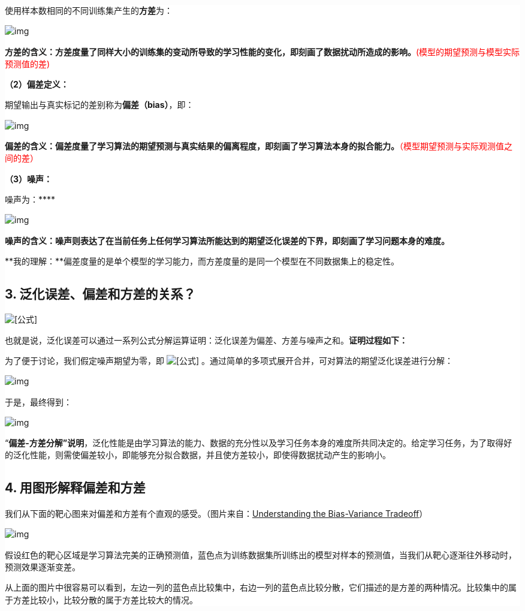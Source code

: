 使用样本数相同的不同训练集产生的**方差**为：

![img](https://pic2.zhimg.com/v2-2a7a3d2a6ec09d77b1171eeee65c8ad5_r.jpg)

**方差的含义：方差度量了同样大小的训练集的变动所导致的学习性能的变化，即刻画了数据扰动所造成的影响。**<span style='color:red'>(模型的期望预测与模型实际预测值的差)</span>

**（2）偏差定义：**

期望输出与真实标记的差别称为**偏差（bias）**，即：

![img](https://pic4.zhimg.com/80/v2-295fb8547dbfcf04cc6127ffb51b9e57_720w.jpg)

**偏差的含义：偏差度量了学习算法的期望预测与真实结果的偏离程度，即刻画了学习算法本身的拟合能力。**<span style="color:red">（模型期望预测与实际观测值之间的差）</span>

**（3）噪声：**

噪声为：****

![img](https://pic4.zhimg.com/80/v2-b55afb6e8136fae9055e8ba7a6f12ba7_720w.jpg)

**噪声的含义：噪声则表达了在当前任务上任何学习算法所能达到的期望泛化误差的下界，即刻画了学习问题本身的难度。**

**我的理解：**偏差度量的是单个模型的学习能力，而方差度量的是同一个模型在不同数据集上的稳定性。

## **3. 泛化误差、偏差和方差的关系？**

![[公式]](https://www.zhihu.com/equation?tex=%E6%B3%9B%E5%8C%96%E8%AF%AF%E5%B7%AE%3D%E9%94%99%E8%AF%AF%E7%8E%87%28error%29%3Dbias%5E%7B2%7D%28x%29%2Bvar%28x%29%2B%5Cvarepsilon%5E%7B2%7D)

也就是说，泛化误差可以通过一系列公式分解运算证明：泛化误差为偏差、方差与噪声之和。**证明过程如下：**

为了便于讨论，我们假定噪声期望为零，即 ![[公式]](https://www.zhihu.com/equation?tex=E_%7BD%7D%5By_%7BD%7D-y%5D%3D0) 。通过简单的多项式展开合并，可对算法的期望泛化误差进行分解：

![img](https://pic1.zhimg.com/v2-0751754b1ace1d4741e474d4d1abe51c_r.jpg)

于是，最终得到：

![img](https://pic3.zhimg.com/v2-69a3c3949b21f1c016dbb01780ebdeca_r.jpg)

“**偏差-方差分解”说明**，泛化性能是由学习算法的能力、数据的充分性以及学习任务本身的难度所共同决定的。给定学习任务，为了取得好的泛化性能，则需使偏差较小，即能够充分拟合数据，并且使方差较小，即使得数据扰动产生的影响小。



## **4. 用图形解释偏差和方差**

我们从下面的靶心图来对偏差和方差有个直观的感受。（图片来自：[Understanding the Bias-Variance Tradeoff](https://link.zhihu.com/?target=http%3A//scott.fortmann-roe.com/docs/BiasVariance.html)）

![img](https://pic2.zhimg.com/v2-237e06cf5d700137a7370e7d2cf246c5_r.jpg)

假设红色的靶心区域是学习算法完美的正确预测值，蓝色点为训练数据集所训练出的模型对样本的预测值，当我们从靶心逐渐往外移动时，预测效果逐渐变差。

从上面的图片中很容易可以看到，左边一列的蓝色点比较集中，右边一列的蓝色点比较分散，它们描述的是方差的两种情况。比较集中的属于方差比较小，比较分散的属于方差比较大的情况。
